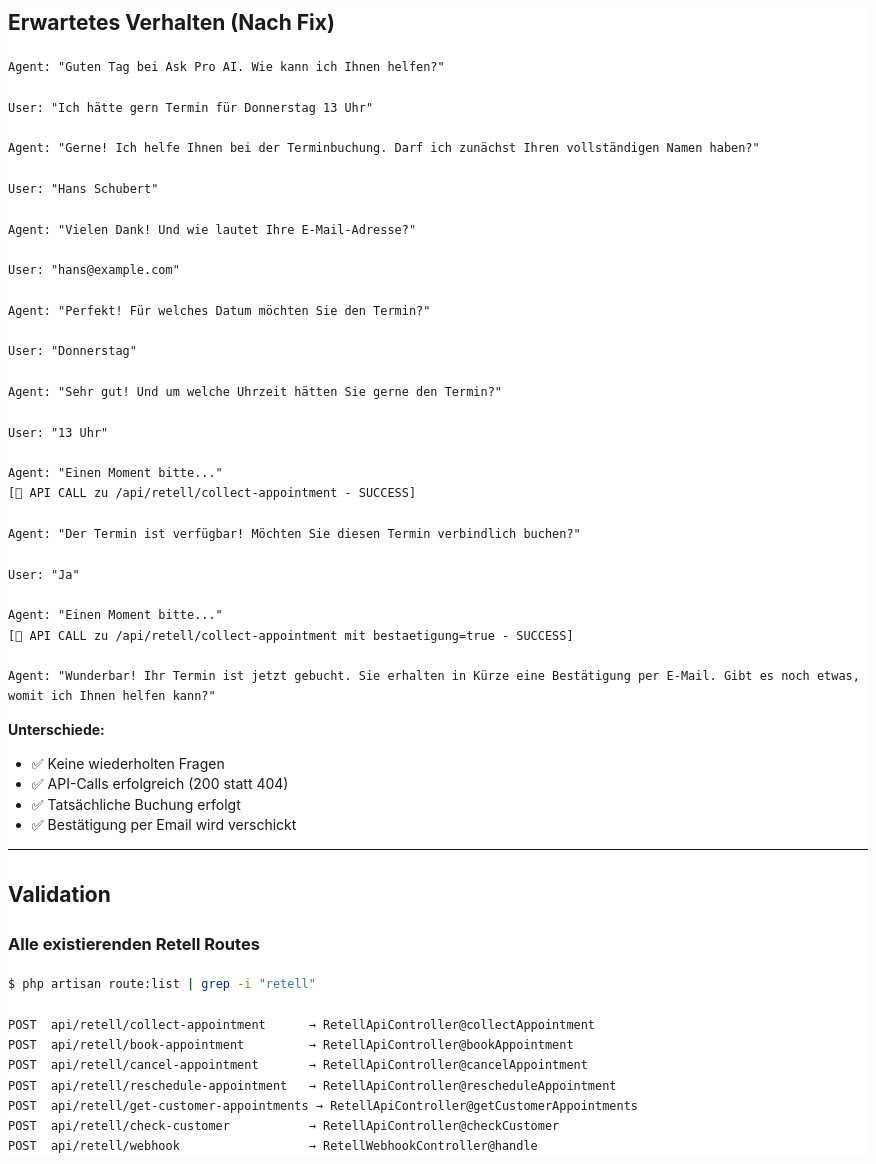 
## Erwartetes Verhalten (Nach Fix)

```
Agent: "Guten Tag bei Ask Pro AI. Wie kann ich Ihnen helfen?"

User: "Ich hätte gern Termin für Donnerstag 13 Uhr"

Agent: "Gerne! Ich helfe Ihnen bei der Terminbuchung. Darf ich zunächst Ihren vollständigen Namen haben?"

User: "Hans Schubert"

Agent: "Vielen Dank! Und wie lautet Ihre E-Mail-Adresse?"

User: "hans@example.com"

Agent: "Perfekt! Für welches Datum möchten Sie den Termin?"

User: "Donnerstag"

Agent: "Sehr gut! Und um welche Uhrzeit hätten Sie gerne den Termin?"

User: "13 Uhr"

Agent: "Einen Moment bitte..."
[🔵 API CALL zu /api/retell/collect-appointment - SUCCESS]

Agent: "Der Termin ist verfügbar! Möchten Sie diesen Termin verbindlich buchen?"

User: "Ja"

Agent: "Einen Moment bitte..."
[🔵 API CALL zu /api/retell/collect-appointment mit bestaetigung=true - SUCCESS]

Agent: "Wunderbar! Ihr Termin ist jetzt gebucht. Sie erhalten in Kürze eine Bestätigung per E-Mail. Gibt es noch etwas, womit ich Ihnen helfen kann?"
```

**Unterschiede:**
- ✅ Keine wiederholten Fragen
- ✅ API-Calls erfolgreich (200 statt 404)
- ✅ Tatsächliche Buchung erfolgt
- ✅ Bestätigung per Email wird verschickt

---

## Validation

### Alle existierenden Retell Routes

```bash
$ php artisan route:list | grep -i "retell"

POST  api/retell/collect-appointment      → RetellApiController@collectAppointment
POST  api/retell/book-appointment         → RetellApiController@bookAppointment
POST  api/retell/cancel-appointment       → RetellApiController@cancelAppointment
POST  api/retell/reschedule-appointment   → RetellApiController@rescheduleAppointment
POST  api/retell/get-customer-appointments → RetellApiController@getCustomerAppointments
POST  api/retell/check-customer           → RetellApiController@checkCustomer
POST  api/retell/webhook                  → RetellWebhookController@handle
```
